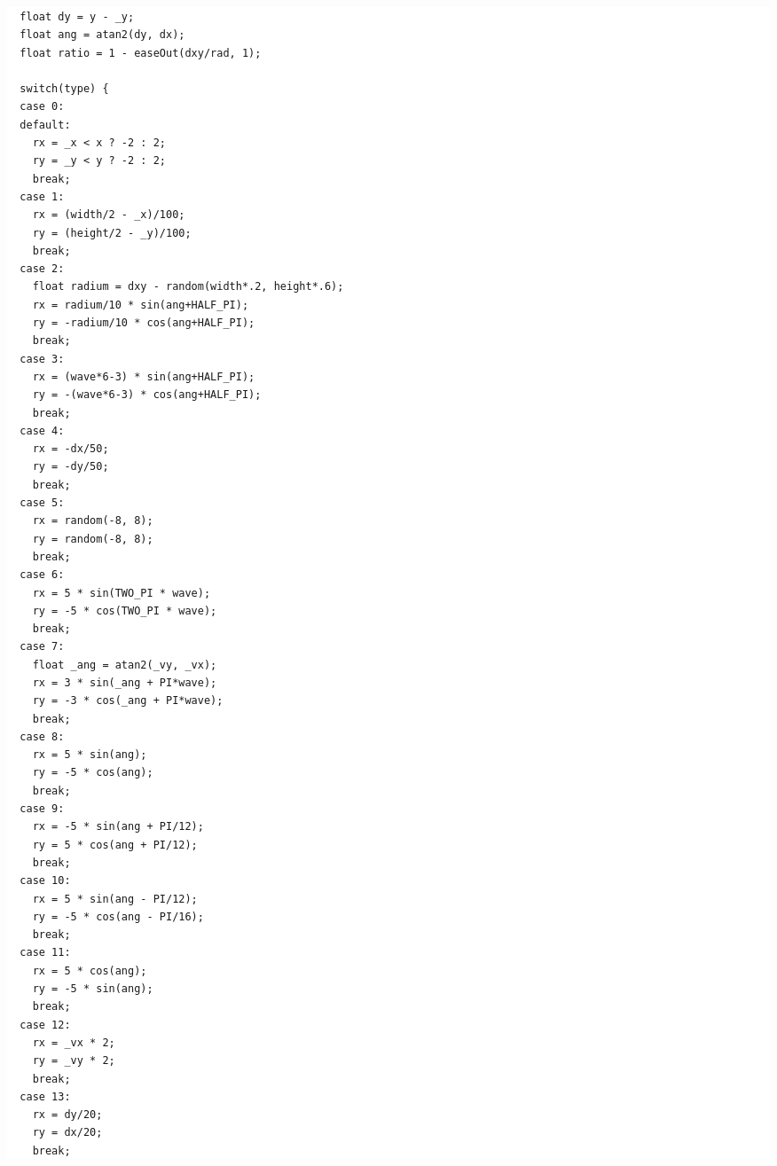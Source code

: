       float dy = y - _y;
      float ang = atan2(dy, dx);
      float ratio = 1 - easeOut(dxy/rad, 1);

      switch(type) {
      case 0:
      default:
        rx = _x < x ? -2 : 2;
        ry = _y < y ? -2 : 2;
        break;
      case 1:
        rx = (width/2 - _x)/100;
        ry = (height/2 - _y)/100;
        break;
      case 2:
        float radium = dxy - random(width*.2, height*.6);
        rx = radium/10 * sin(ang+HALF_PI);
        ry = -radium/10 * cos(ang+HALF_PI);
        break;
      case 3:
        rx = (wave*6-3) * sin(ang+HALF_PI);
        ry = -(wave*6-3) * cos(ang+HALF_PI);
        break;
      case 4:
        rx = -dx/50;
        ry = -dy/50;
        break;
      case 5:
        rx = random(-8, 8);
        ry = random(-8, 8);
        break;
      case 6:
        rx = 5 * sin(TWO_PI * wave);
        ry = -5 * cos(TWO_PI * wave);
        break;
      case 7:
        float _ang = atan2(_vy, _vx);
        rx = 3 * sin(_ang + PI*wave);
        ry = -3 * cos(_ang + PI*wave);
        break;
      case 8:
        rx = 5 * sin(ang);
        ry = -5 * cos(ang);
        break;
      case 9:
        rx = -5 * sin(ang + PI/12);
        ry = 5 * cos(ang + PI/12);
        break;
      case 10:
        rx = 5 * sin(ang - PI/12);
        ry = -5 * cos(ang - PI/16);
        break;
      case 11:
        rx = 5 * cos(ang);
        ry = -5 * sin(ang);
        break;
      case 12:
        rx = _vx * 2;
        ry = _vy * 2;
        break;
      case 13:
        rx = dy/20;
        ry = dx/20;
        break;